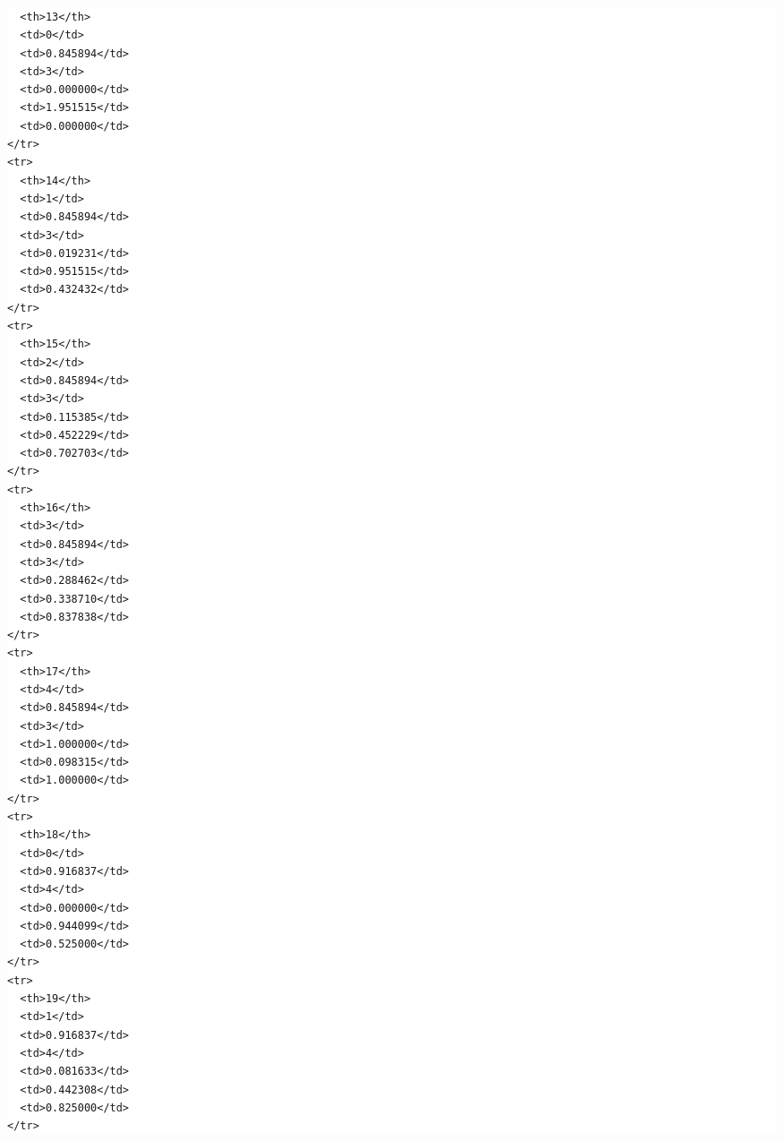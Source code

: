       <th>13</th>
      <td>0</td>
      <td>0.845894</td>
      <td>3</td>
      <td>0.000000</td>
      <td>1.951515</td>
      <td>0.000000</td>
    </tr>
    <tr>
      <th>14</th>
      <td>1</td>
      <td>0.845894</td>
      <td>3</td>
      <td>0.019231</td>
      <td>0.951515</td>
      <td>0.432432</td>
    </tr>
    <tr>
      <th>15</th>
      <td>2</td>
      <td>0.845894</td>
      <td>3</td>
      <td>0.115385</td>
      <td>0.452229</td>
      <td>0.702703</td>
    </tr>
    <tr>
      <th>16</th>
      <td>3</td>
      <td>0.845894</td>
      <td>3</td>
      <td>0.288462</td>
      <td>0.338710</td>
      <td>0.837838</td>
    </tr>
    <tr>
      <th>17</th>
      <td>4</td>
      <td>0.845894</td>
      <td>3</td>
      <td>1.000000</td>
      <td>0.098315</td>
      <td>1.000000</td>
    </tr>
    <tr>
      <th>18</th>
      <td>0</td>
      <td>0.916837</td>
      <td>4</td>
      <td>0.000000</td>
      <td>0.944099</td>
      <td>0.525000</td>
    </tr>
    <tr>
      <th>19</th>
      <td>1</td>
      <td>0.916837</td>
      <td>4</td>
      <td>0.081633</td>
      <td>0.442308</td>
      <td>0.825000</td>
    </tr>
  </tbody>
</table>